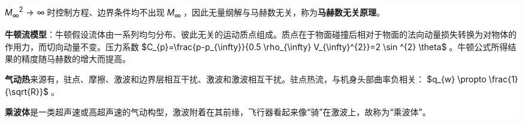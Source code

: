 $M_{\infty}^{2} \rightarrow \infty$  时控制方程、边界条件均不出现  $M_{\infty}$ ，因此无量纲解与马赫数无关，称为**马赫数无关原理**。

**牛顿流模型**：牛顿假设流体由一系列均匀分布、彼此无关的运动质点组成。质点在于物面碰撞后相对于物面的法向动量损失转换为对物体的作用力，而切向动量不变。压力系数 $C_{p}=\frac{p-p_{\infty}}{0.5 \rho_{\infty} V_{\infty}^{2}}=2 \sin ^{2} \theta$ 。牛顿公式所得结果的精度随马赫数的增大而提高。

**气动热**来源有，驻点、摩擦、激波和边界层相互干扰、激波和激波相互干扰。驻点热流，与机身头部曲率负相关： $q_{w} \propto \frac{1}{\sqrt{R}}$ 。

**乘波体**是一类超声速或高超声速的气动构型，激波附着在其前缘，飞行器看起来像“骑”在激波上，故称为“乘波体”。

